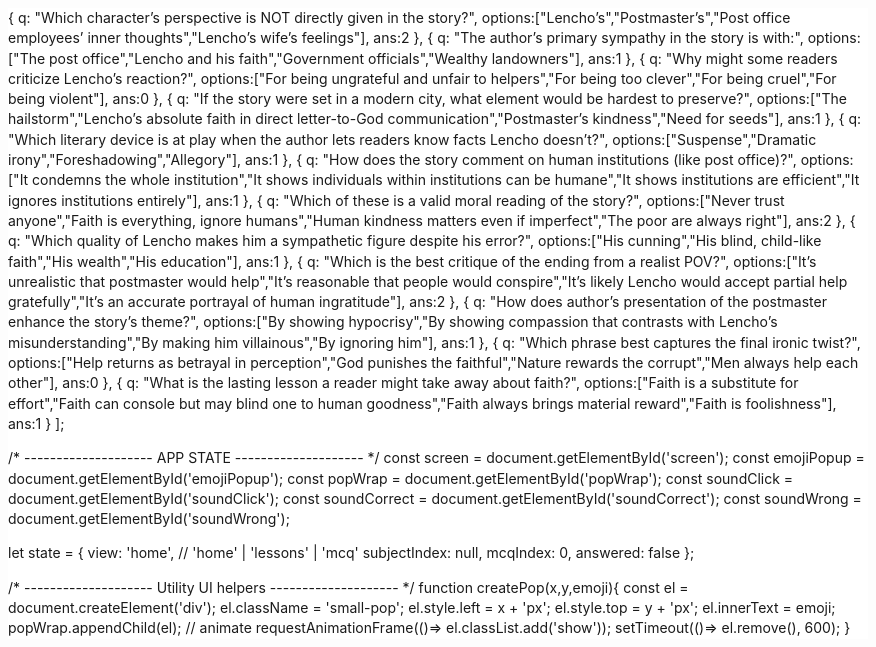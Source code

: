   { q: "Which character’s perspective is NOT directly given in the story?", options:["Lencho’s","Postmaster’s","Post office employees’ inner thoughts","Lencho’s wife’s feelings"], ans:2 },
  { q: "The author’s primary sympathy in the story is with:", options:["The post office","Lencho and his faith","Government officials","Wealthy landowners"], ans:1 },
  { q: "Why might some readers criticize Lencho’s reaction?", options:["For being ungrateful and unfair to helpers","For being too clever","For being cruel","For being violent"], ans:0 },
  { q: "If the story were set in a modern city, what element would be hardest to preserve?", options:["The hailstorm","Lencho’s absolute faith in direct letter-to-God communication","Postmaster’s kindness","Need for seeds"], ans:1 },
  { q: "Which literary device is at play when the author lets readers know facts Lencho doesn’t?", options:["Suspense","Dramatic irony","Foreshadowing","Allegory"], ans:1 },
  { q: "How does the story comment on human institutions (like post office)?", options:["It condemns the whole institution","It shows individuals within institutions can be humane","It shows institutions are efficient","It ignores institutions entirely"], ans:1 },
  { q: "Which of these is a valid moral reading of the story?", options:["Never trust anyone","Faith is everything, ignore humans","Human kindness matters even if imperfect","The poor are always right"], ans:2 },
  { q: "Which quality of Lencho makes him a sympathetic figure despite his error?", options:["His cunning","His blind, child-like faith","His wealth","His education"], ans:1 },
  { q: "Which is the best critique of the ending from a realist POV?", options:["It’s unrealistic that postmaster would help","It’s reasonable that people would conspire","It’s likely Lencho would accept partial help gratefully","It’s an accurate portrayal of human ingratitude"], ans:2 },
  { q: "How does author’s presentation of the postmaster enhance the story’s theme?", options:["By showing hypocrisy","By showing compassion that contrasts with Lencho’s misunderstanding","By making him villainous","By ignoring him"], ans:1 },
  { q: "Which phrase best captures the final ironic twist?", options:["Help returns as betrayal in perception","God punishes the faithful","Nature rewards the corrupt","Men always help each other"], ans:0 },
  { q: "What is the lasting lesson a reader might take away about faith?", options:["Faith is a substitute for effort","Faith can console but may blind one to human goodness","Faith always brings material reward","Faith is foolishness"], ans:1 }
];

/* -------------------- APP STATE -------------------- */
const screen = document.getElementById('screen');
const emojiPopup = document.getElementById('emojiPopup');
const popWrap = document.getElementById('popWrap');
const soundClick = document.getElementById('soundClick');
const soundCorrect = document.getElementById('soundCorrect');
const soundWrong = document.getElementById('soundWrong');

let state = {
  view: 'home', // 'home' | 'lessons' | 'mcq'
  subjectIndex: null,
  mcqIndex: 0,
  answered: false
};

/* -------------------- Utility UI helpers -------------------- */
function createPop(x,y,emoji){
  const el = document.createElement('div');
  el.className = 'small-pop';
  el.style.left = x + 'px';
  el.style.top = y + 'px';
  el.innerText = emoji;
  popWrap.appendChild(el);
  // animate
  requestAnimationFrame(()=> el.classList.add('show'));
  setTimeout(()=> el.remove(), 600);
}
